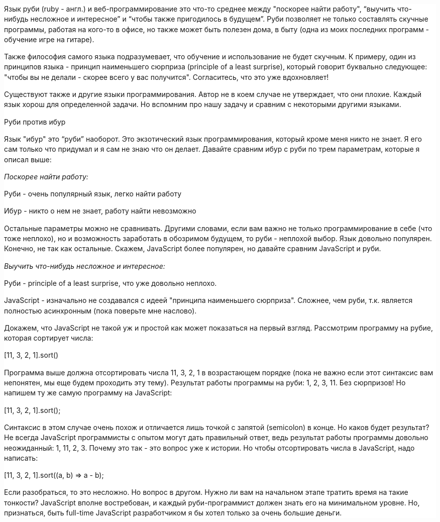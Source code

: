 Язык руби (ruby - англ.) и веб-программирование это что-то среднее между "поскорее найти работу", “выучить что-нибудь несложное и интересное” и “чтобы также пригодилось в будущем”. Руби позволяет не только составлять скучные программы, работая на кого-то в офисе, но также может быть полезен дома, в быту (одна из моих последних программ - обучение игре на гитаре).

Также философия самого языка подразумевает, что обучение и использование не будет скучным. К примеру, один из принципов языка - принцип наименьшего сюрприза (principle of a least surprise), который говорит буквально следующее:  "чтобы вы не делали - скорее всего у вас получится". Согласитесь, что это уже вдохновляет!

Существуют также и другие языки программирования. Автор не в коем случае не утверждает, что они плохие. Каждый язык хорош для определенной задачи. Но вспомним про нашу задачу и сравним с некоторыми другими языками.

Руби против ибур

Язык "ибур" это “руби” наоборот. Это экзотический язык программирования, который кроме меня никто не знает. Я его сам только что придумал и я сам не знаю что он делает. Давайте сравним ибур с руби по трем параметрам, которые я описал выше:

*Поскорее найти работу:*

Руби - очень популярный язык, легко найти работу

Ибур - никто о нем не знает, работу найти невозможно

Остальные параметры можно не сравнивать. Другими словами, если вам важно не только программирование в себе (что тоже неплохо), но и возможность заработать в обозримом будущем, то руби - неплохой выбор. Язык довольно популярен. Конечно, не так как остальные. Скажем, JavaScript более популярен, но давайте сравним JavaScript и руби.

*Выучить что-нибудь несложное и интересное:*

Руби - principle of a least surprise, что уже довольно неплохо.

JavaScript - изначально не создавался с идеей "принципа наименьшего сюрприза". Сложнее, чем руби, т.к. является полностью асинхронным (пока поверьте мне наслово).

Докажем, что JavaScript не такой уж и простой как может показаться на первый взгляд. Рассмотрим программу на рубие, которая сортирует числа:

[11, 3, 2, 1].sort()

Программа выше должна отсортировать числа 11, 3, 2, 1 в возрастающем порядке (пока не важно если этот синтаксис вам непонятен, мы еще будем проходить эту тему). Результат работы программы на руби: 1, 2, 3, 11. Без сюрпризов! Но напишем ту же самую программу на JavaScript:

[11, 3, 2, 1].sort();

Синтаксис в этом случае очень похож и отличается лишь точкой с запятой (semicolon) в конце. Но каков будет результат? Не всегда JavaScript программисты с опытом могут дать правильный ответ, ведь результат работы программы довольно неожиданный: 1, 11, 2, 3. Почему это так - это вопрос уже к истории. Но чтобы отсортировать числа в JavaScript, надо написать:

[11, 3, 2, 1].sort((a, b) => a - b);

Если разобраться, то это несложно. Но вопрос в другом. Нужно ли вам на начальном этапе тратить время на такие тонкости? JavaScript вполне востребован, и каждый руби-программист должен знать его на минимальном уровне. Но, признаться, быть full-time JavaScript разработчиком я бы хотел только за очень большие деньги.
